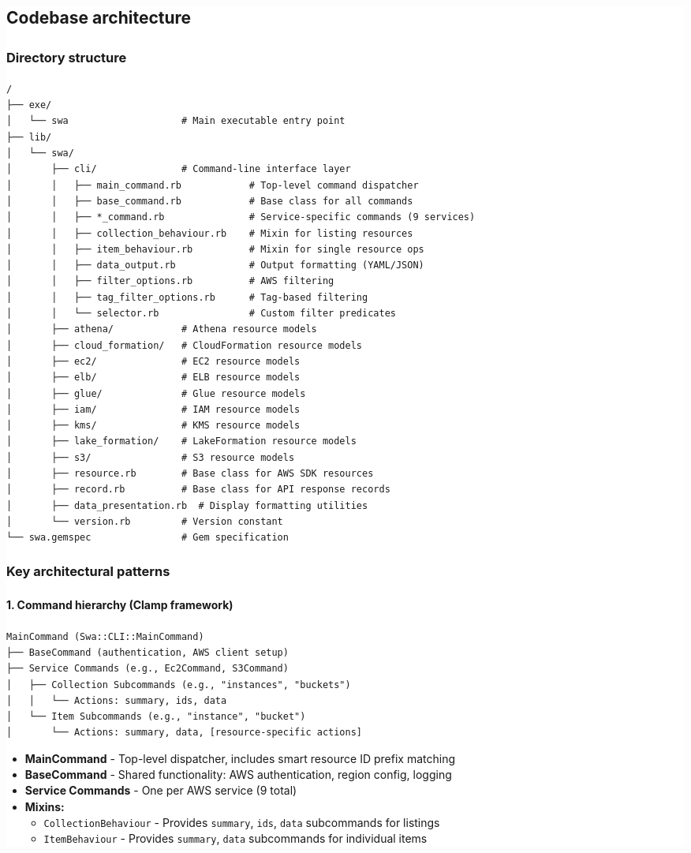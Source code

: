 ## Codebase architecture

### Directory structure

```
/
├── exe/
│   └── swa                    # Main executable entry point
├── lib/
│   └── swa/
│       ├── cli/               # Command-line interface layer
│       │   ├── main_command.rb            # Top-level command dispatcher
│       │   ├── base_command.rb            # Base class for all commands
│       │   ├── *_command.rb               # Service-specific commands (9 services)
│       │   ├── collection_behaviour.rb    # Mixin for listing resources
│       │   ├── item_behaviour.rb          # Mixin for single resource ops
│       │   ├── data_output.rb             # Output formatting (YAML/JSON)
│       │   ├── filter_options.rb          # AWS filtering
│       │   ├── tag_filter_options.rb      # Tag-based filtering
│       │   └── selector.rb                # Custom filter predicates
│       ├── athena/            # Athena resource models
│       ├── cloud_formation/   # CloudFormation resource models
│       ├── ec2/               # EC2 resource models
│       ├── elb/               # ELB resource models
│       ├── glue/              # Glue resource models
│       ├── iam/               # IAM resource models
│       ├── kms/               # KMS resource models
│       ├── lake_formation/    # LakeFormation resource models
│       ├── s3/                # S3 resource models
│       ├── resource.rb        # Base class for AWS SDK resources
│       ├── record.rb          # Base class for API response records
│       ├── data_presentation.rb  # Display formatting utilities
│       └── version.rb         # Version constant
└── swa.gemspec                # Gem specification
```

### Key architectural patterns

#### 1. Command hierarchy (Clamp framework)

```
MainCommand (Swa::CLI::MainCommand)
├── BaseCommand (authentication, AWS client setup)
├── Service Commands (e.g., Ec2Command, S3Command)
│   ├── Collection Subcommands (e.g., "instances", "buckets")
│   │   └── Actions: summary, ids, data
│   └── Item Subcommands (e.g., "instance", "bucket")
│       └── Actions: summary, data, [resource-specific actions]
```

- **MainCommand** - Top-level dispatcher, includes smart resource ID prefix matching
- **BaseCommand** - Shared functionality: AWS authentication, region config, logging
- **Service Commands** - One per AWS service (9 total)
- **Mixins:**
  - `CollectionBehaviour` - Provides `summary`, `ids`, `data` subcommands for listings
  - `ItemBehaviour` - Provides `summary`, `data` subcommands for individual items
